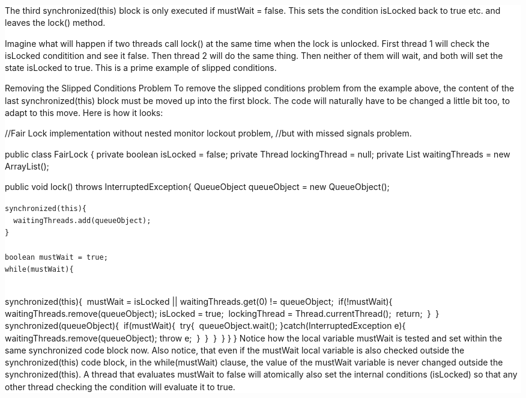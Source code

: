 The third synchronized(this) block is only executed if mustWait = false. This sets the condition isLocked back to true etc. and leaves the lock() method.

Imagine what will happen if two threads call lock() at the same time when the lock is unlocked. First thread 1 will check the isLocked conditition and see it false. Then thread 2 will do the same thing. Then neither of them will wait, and both will set the state isLocked to true. This is a prime example of slipped conditions.

Removing the Slipped Conditions Problem
To remove the slipped conditions problem from the example above, the content of the last synchronized(this) block must be moved up into the first block. The code will naturally have to be changed a little bit too, to adapt to this move. Here is how it looks:

//Fair Lock implementation without nested monitor lockout problem,
//but with missed signals problem.

public class FairLock {
  private boolean           isLocked       = false;
  private Thread            lockingThread  = null;
  private List<QueueObject> waitingThreads =
            new ArrayList<QueueObject>();

  public void lock() throws InterruptedException{
    QueueObject queueObject = new QueueObject();

    synchronized(this){
      waitingThreads.add(queueObject);
    }
    
    boolean mustWait = true;
    while(mustWait){


​        
​        synchronized(this){
​            mustWait = isLocked || waitingThreads.get(0) != queueObject;
​            if(!mustWait){
​                waitingThreads.remove(queueObject);
​                isLocked = true;
​                lockingThread = Thread.currentThread();
​                return;
​            }
​        } 
​    
​      synchronized(queueObject){
​        if(mustWait){
​          try{
​            queueObject.wait();
​          }catch(InterruptedException e){
​            waitingThreads.remove(queueObject);
​            throw e;
​          }
​        }
​      }
​    }
  }
}
Notice how the local variable mustWait is tested and set within the same synchronized code block now. Also notice, that even if the mustWait local variable is also checked outside the synchronized(this) code block, in the while(mustWait) clause, the value of the mustWait variable is never changed outside the synchronized(this). A thread that evaluates mustWait to false will atomically also set the internal conditions (isLocked) so that any other thread checking the condition will evaluate it to true.
